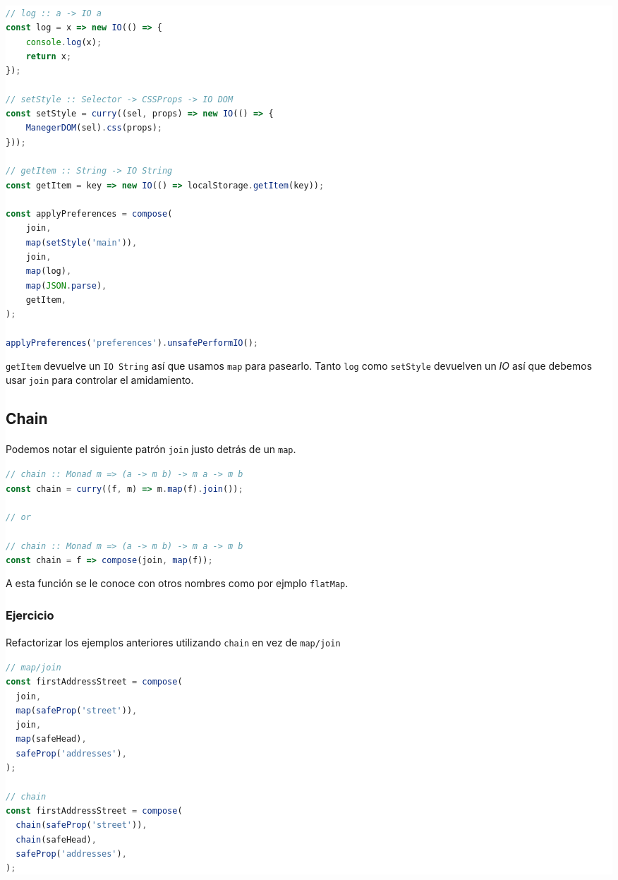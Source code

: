 ```js
// log :: a -> IO a
const log = x => new IO(() => {
    console.log(x);
    return x;
});

// setStyle :: Selector -> CSSProps -> IO DOM
const setStyle = curry((sel, props) => new IO(() => {
    ManegerDOM(sel).css(props);
}));

// getItem :: String -> IO String
const getItem = key => new IO(() => localStorage.getItem(key));

const applyPreferences = compose(
    join,
    map(setStyle('main')),
    join,
    map(log),
    map(JSON.parse),
    getItem,
);

applyPreferences('preferences').unsafePerformIO();
```

`getItem` devuelve un `IO String` así que usamos `map` para pasearlo. Tanto `log` como `setStyle` devuelven un _IO_ así que debemos usar `join` para controlar el amidamiento.

## Chain

Podemos notar el siguiente patrón `join` justo detrás de un `map`.

```js
// chain :: Monad m => (a -> m b) -> m a -> m b
const chain = curry((f, m) => m.map(f).join());

// or

// chain :: Monad m => (a -> m b) -> m a -> m b
const chain = f => compose(join, map(f));
```

A esta función se le conoce con otros nombres como por ejmplo `flatMap`. 

### Ejercicio

Refactorizar los ejemplos anteriores utilizando `chain` en vez de `map/join`

```js
// map/join
const firstAddressStreet = compose(
  join,
  map(safeProp('street')),
  join,
  map(safeHead),
  safeProp('addresses'),
);

// chain
const firstAddressStreet = compose(
  chain(safeProp('street')),
  chain(safeHead),
  safeProp('addresses'),
);
```
